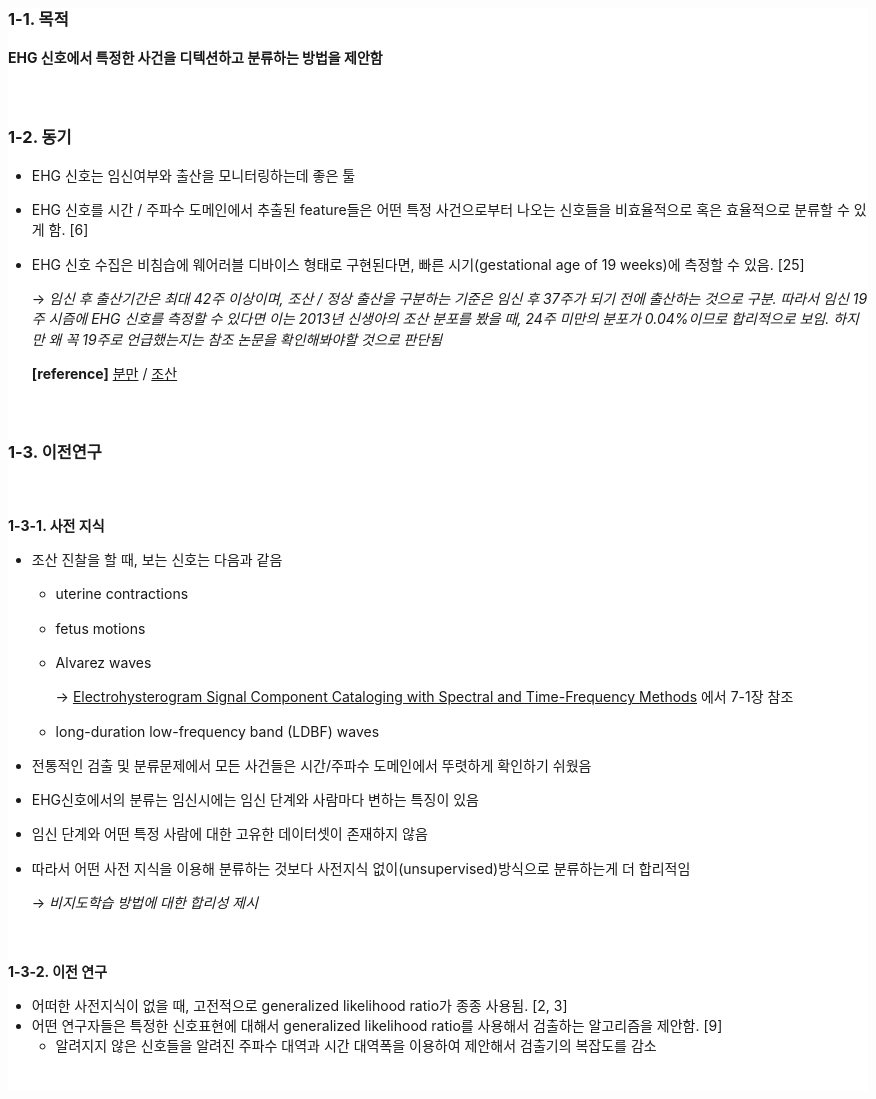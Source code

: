 ### **1-1. 목적**

**EHG 신호에서 특정한 사건을 디텍션하고 분류하는 방법을 제안함**

​    

### **1-2. 동기**

- EHG 신호는 임신여부와 출산을 모니터링하는데 좋은 툴

- EHG 신호를 시간 / 주파수 도메인에서 추출된 feature들은 어떤 특정 사건으로부터 나오는 신호들을 비효율적으로 혹은 효율적으로 분류할 수 있게 함. [6]

- EHG 신호 수집은 비침습에 웨어러블 디바이스 형태로 구현된다면, 빠른 시기(gestational age of 19 weeks)에 측정할 수 있음. [25]

  $\rightarrow$ _임신 후 출산기간은 최대 42주 이상이며, 조산 / 정상 출산을 구분하는 기준은 임신 후 37주가 되기 전에 출산하는 것으로 구분. 따라서 임신 19주 시즘에 EHG 신호를 측정할 수 있다면 이는 2013년 신생아의 조산 분포를 봤을 때, 24주 미만의 분포가 0.04%이므로 합리적으로 보임. 하지만 왜 꼭 19주로 언급했는지는 참조 논문을 확인해봐야할 것으로 판단됨_

  **[reference]** [분만](https://ko.wikipedia.org/wiki/%EB%B6%84%EB%A7%8C) / [조산](https://ko.wikipedia.org/wiki/%EC%A1%B0%EC%82%B0)

​    

### **1-3. 이전연구**

​    

**1-3-1. 사전 지식**

- 조산 진찰을 할 때, 보는 신호는 다음과 같음

  - uterine contractions

  - fetus motions

  - Alvarez waves 

    $\rightarrow$ [Electrohysterogram Signal Component Cataloging with Spectral and Time-Frequency Methods](https://run.unl.pt/bitstream/10362/16081/1/Sousa_2015.pdf) 에서 7-1장 참조

  - long-duration low-frequency band (LDBF) waves

- 전통적인 검출 및 분류문제에서 모든 사건들은 시간/주파수 도메인에서 뚜렷하게 확인하기 쉬웠음

- EHG신호에서의 분류는 임신시에는 임신 단계와 사람마다 변하는 특징이 있음

- 임신 단계와 어떤 특정 사람에 대한 고유한 데이터셋이 존재하지 않음

- 따라서 어떤 사전 지식을 이용해 분류하는 것보다 사전지식 없이(unsupervised)방식으로 분류하는게 더 합리적임

  $\rightarrow$ _비지도학습 방법에 대한 합리성 제시_

​       

**1-3-2. 이전 연구**

- 어떠한 사전지식이 없을 때, 고전적으로 generalized likelihood ratio가 종종 사용됨. [2, 3]
- 어떤 연구자들은 특정한 신호표현에 대해서 generalized likelihood ratio를 사용해서 검출하는 알고리즘을 제안함. [9]
  - 알려지지 않은 신호들을 알려진 주파수 대역과 시간 대역폭을 이용하여 제안해서 검출기의 복잡도를 감소

​    
